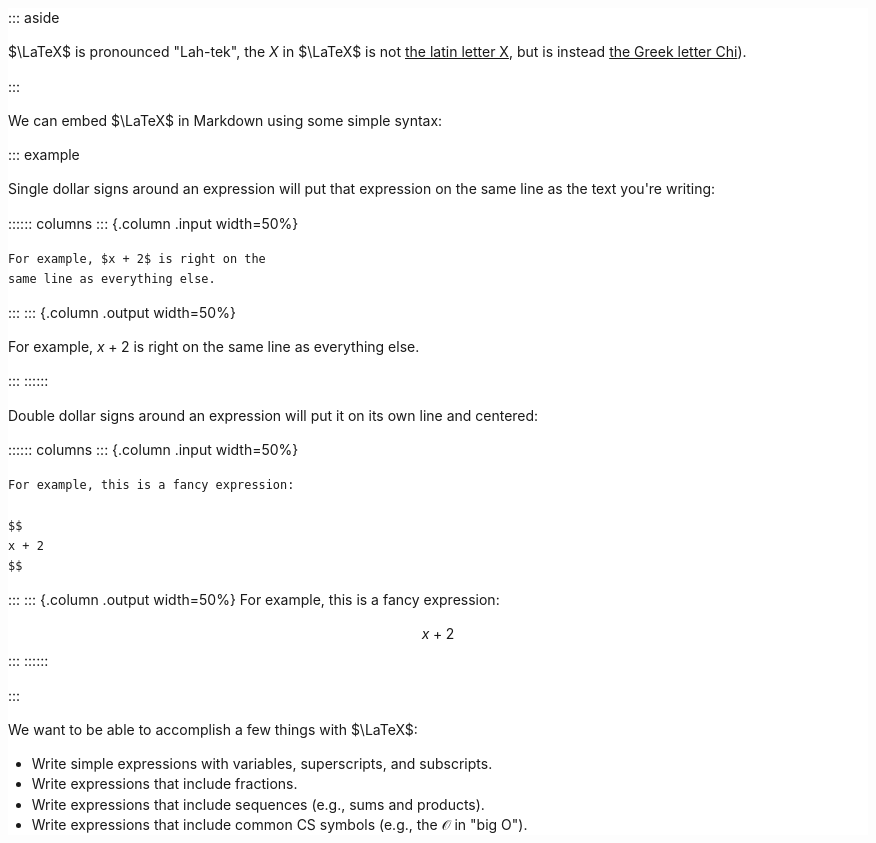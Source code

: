 ::: aside

$\LaTeX$ is pronounced "Lah-tek", the $X$ in $\LaTeX$ is not [the latin letter
X], but is instead [the Greek letter Chi]).

:::

We can embed $\LaTeX$ in Markdown using some simple syntax:

::: example

Single dollar signs around an expression will put that expression on the same
line as the text you're writing:

:::::: columns
::: {.column .input width=50%}

```markdown
For example, $x + 2$ is right on the
same line as everything else.
```

:::
::: {.column .output width=50%}

For example, $x + 2$ is right on the same line as everything else.

:::
::::::

Double dollar signs around an expression will put it on its own line and
centered:

:::::: columns
::: {.column .input width=50%}
```markdown
For example, this is a fancy expression:

$$
x + 2
$$
```

:::
::: {.column .output width=50%}
For example, this is a fancy expression:

$$
x + 2
$$
:::
::::::

:::

We want to be able to accomplish a few things with $\LaTeX$:

* Write simple expressions with variables, superscripts, and subscripts.
* Write expressions that include fractions.
* Write expressions that include sequences (e.g., sums and products).
* Write expressions that include common CS symbols (e.g., the $\mathcal{O}$ in "big O").


[plain text]: https://en.wikipedia.org/wiki/Plain_text
[a plain text document]: topic-3.md
[syntax highlighting]: https://en.wikipedia.org/wiki/Syntax_highlighting
[Markdown]: https://en.wikipedia.org/wiki/Markdown
[link to UM Learn]: https://umlearn.ca
[link to UM Learn]: https://umlearn.ca
[the latin letter X]: https://en.wikipedia.org/wiki/X
[the Greek letter Chi]: https://en.wikipedia.org/wiki/Chi_(letter)
[Overleaf's documentation]: https://www.overleaf.com/learn
[Pandoc's Markdown]: https://pandoc.org/MANUAL.html#pandocs-markdown
[Modern $\LaTeX$]: https://assets.bitbashing.io/modern-latex.pdf
[source code]: https://github.com/mrkline/modern-latex